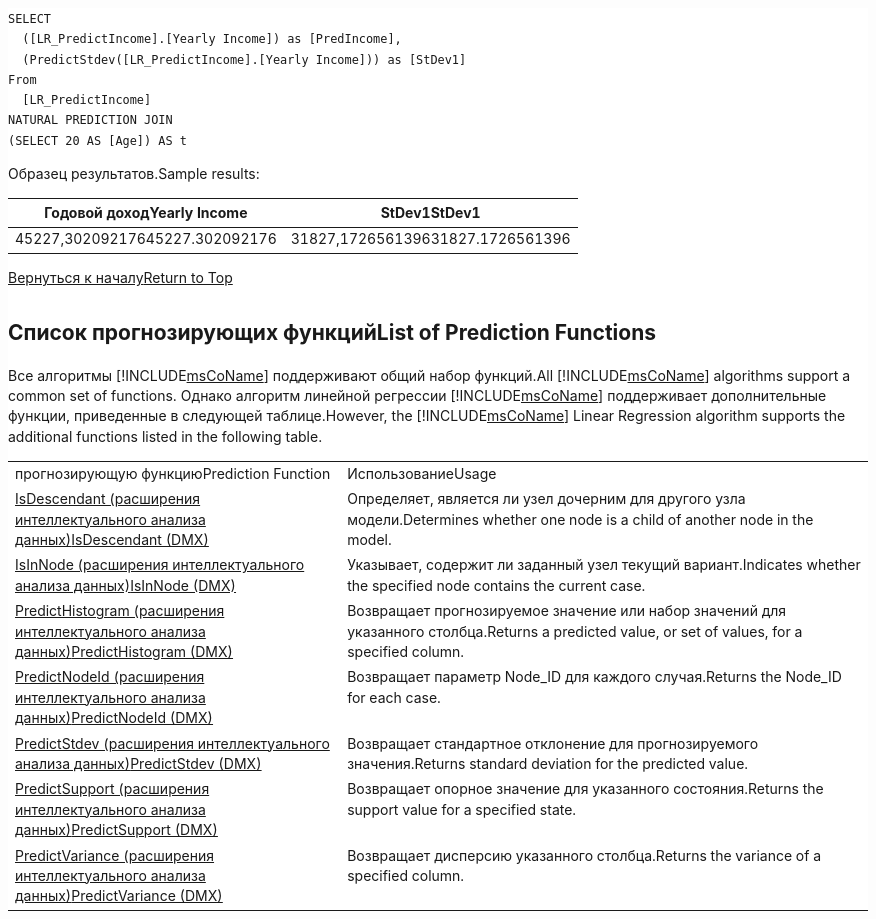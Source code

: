 ```  
SELECT  
  ([LR_PredictIncome].[Yearly Income]) as [PredIncome],  
  (PredictStdev([LR_PredictIncome].[Yearly Income])) as [StDev1]  
From  
  [LR_PredictIncome]  
NATURAL PREDICTION JOIN  
(SELECT 20 AS [Age]) AS t  
```  
  
 <span data-ttu-id="4a05e-230">Образец результатов.</span><span class="sxs-lookup"><span data-stu-id="4a05e-230">Sample results:</span></span>  
  
|<span data-ttu-id="4a05e-231">Годовой доход</span><span class="sxs-lookup"><span data-stu-id="4a05e-231">Yearly Income</span></span>|<span data-ttu-id="4a05e-232">StDev1</span><span class="sxs-lookup"><span data-stu-id="4a05e-232">StDev1</span></span>|  
|-------------------|------------|  
|<span data-ttu-id="4a05e-233">45227,302092176</span><span class="sxs-lookup"><span data-stu-id="4a05e-233">45227.302092176</span></span>|<span data-ttu-id="4a05e-234">31827,1726561396</span><span class="sxs-lookup"><span data-stu-id="4a05e-234">31827.1726561396</span></span>|  
  
 [<span data-ttu-id="4a05e-235">Вернуться к началу</span><span class="sxs-lookup"><span data-stu-id="4a05e-235">Return to Top</span></span>](#bkmk_top)  
  
## <a name="list-of-prediction-functions"></a><span data-ttu-id="4a05e-236">Список прогнозирующих функций</span><span class="sxs-lookup"><span data-stu-id="4a05e-236">List of Prediction Functions</span></span>  
 <span data-ttu-id="4a05e-237">Все алгоритмы [!INCLUDE[msCoName](../../includes/msconame-md.md)] поддерживают общий набор функций.</span><span class="sxs-lookup"><span data-stu-id="4a05e-237">All [!INCLUDE[msCoName](../../includes/msconame-md.md)] algorithms support a common set of functions.</span></span> <span data-ttu-id="4a05e-238">Однако алгоритм линейной регрессии [!INCLUDE[msCoName](../../includes/msconame-md.md)] поддерживает дополнительные функции, приведенные в следующей таблице.</span><span class="sxs-lookup"><span data-stu-id="4a05e-238">However, the [!INCLUDE[msCoName](../../includes/msconame-md.md)] Linear Regression algorithm supports the additional functions listed in the following table.</span></span>  
  
|||  
|-|-|  
|<span data-ttu-id="4a05e-239">прогнозирующую функцию</span><span class="sxs-lookup"><span data-stu-id="4a05e-239">Prediction Function</span></span>|<span data-ttu-id="4a05e-240">Использование</span><span class="sxs-lookup"><span data-stu-id="4a05e-240">Usage</span></span>|  
|[<span data-ttu-id="4a05e-241">IsDescendant (расширения интеллектуального анализа данных)</span><span class="sxs-lookup"><span data-stu-id="4a05e-241">IsDescendant &#40;DMX&#41;</span></span>](/sql/dmx/isdescendant-dmx)|<span data-ttu-id="4a05e-242">Определяет, является ли узел дочерним для другого узла модели.</span><span class="sxs-lookup"><span data-stu-id="4a05e-242">Determines whether one node is a child of another node in the model.</span></span>|  
|[<span data-ttu-id="4a05e-243">IsInNode (расширения интеллектуального анализа данных)</span><span class="sxs-lookup"><span data-stu-id="4a05e-243">IsInNode &#40;DMX&#41;</span></span>](/sql/dmx/isinnode-dmx)|<span data-ttu-id="4a05e-244">Указывает, содержит ли заданный узел текущий вариант.</span><span class="sxs-lookup"><span data-stu-id="4a05e-244">Indicates whether the specified node contains the current case.</span></span>|  
|[<span data-ttu-id="4a05e-245">PredictHistogram (расширения интеллектуального анализа данных)</span><span class="sxs-lookup"><span data-stu-id="4a05e-245">PredictHistogram &#40;DMX&#41;</span></span>](/sql/dmx/predicthistogram-dmx)|<span data-ttu-id="4a05e-246">Возвращает прогнозируемое значение или набор значений для указанного столбца.</span><span class="sxs-lookup"><span data-stu-id="4a05e-246">Returns a predicted value, or set of values, for a specified column.</span></span>|  
|[<span data-ttu-id="4a05e-247">PredictNodeId (расширения интеллектуального анализа данных)</span><span class="sxs-lookup"><span data-stu-id="4a05e-247">PredictNodeId &#40;DMX&#41;</span></span>](/sql/dmx/predictnodeid-dmx)|<span data-ttu-id="4a05e-248">Возвращает параметр Node_ID для каждого случая.</span><span class="sxs-lookup"><span data-stu-id="4a05e-248">Returns the Node_ID for each case.</span></span>|  
|[<span data-ttu-id="4a05e-249">PredictStdev (расширения интеллектуального анализа данных)</span><span class="sxs-lookup"><span data-stu-id="4a05e-249">PredictStdev &#40;DMX&#41;</span></span>](/sql/dmx/predictstdev-dmx)|<span data-ttu-id="4a05e-250">Возвращает стандартное отклонение для прогнозируемого значения.</span><span class="sxs-lookup"><span data-stu-id="4a05e-250">Returns standard deviation for the predicted value.</span></span>|  
|[<span data-ttu-id="4a05e-251">PredictSupport (расширения интеллектуального анализа данных)</span><span class="sxs-lookup"><span data-stu-id="4a05e-251">PredictSupport &#40;DMX&#41;</span></span>](/sql/dmx/predictsupport-dmx)|<span data-ttu-id="4a05e-252">Возвращает опорное значение для указанного состояния.</span><span class="sxs-lookup"><span data-stu-id="4a05e-252">Returns the support value for a specified state.</span></span>|  
|[<span data-ttu-id="4a05e-253">PredictVariance (расширения интеллектуального анализа данных)</span><span class="sxs-lookup"><span data-stu-id="4a05e-253">PredictVariance &#40;DMX&#41;</span></span>](/sql/dmx/predictvariance-dmx)|<span data-ttu-id="4a05e-254">Возвращает дисперсию указанного столбца.</span><span class="sxs-lookup"><span data-stu-id="4a05e-254">Returns the variance of a specified column.</span></span>|  
  